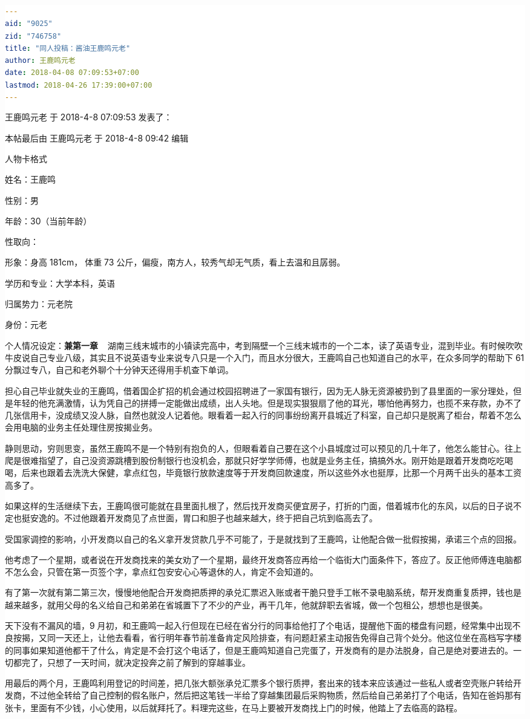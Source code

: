 ```yaml
---
aid: "9025"
zid: "746758"
title: "同人投稿：酱油王鹿鸣元老"
author: 王鹿鸣元老
date: 2018-04-08 07:09:53+07:00
lastmod: 2018-04-26 17:39:00+07:00
---
```


王鹿鸣元老 于 2018-4-8 07:09:53 发表了：

本帖最后由 王鹿鸣元老 于 2018-4-8 09:42 编辑

人物卡格式

姓名：王鹿鸣

性别：男

年龄：30（当前年龄）

性取向：

形象：身高 181cm， 体重 73 公斤，偏瘦，南方人，较秀气却无气质，看上去温和且孱弱。

学历和专业：大学本科，英语

归属势力：元老院

身份：元老

个人情况设定：**兼第一章**    湖南三线末城市的小镇读完高中，考到隔壁一个三线末城市的一个二本，读了英语专业，混到毕业。有时候吹吹牛皮说自己专业八级，其实且不说英语专业来说专八只是一个入门，而且水分很大，王鹿鸣自己也知道自己的水平，在众多同学的帮助下 61 分飘过专八，自己和老外聊个十分钟天还得用手机查下单词。

担心自己毕业就失业的王鹿鸣，借着国企扩招的机会通过校园招聘进了一家国有银行，因为无人脉无资源被扔到了县里面的一家分理处，但是年轻的他充满激情，认为凭自己的拼搏一定能做出成绩，出人头地。但是现实狠狠扇了他的耳光，哪怕他再努力，也揽不来存款，办不了几张信用卡，没成绩又没人脉，自然也就没人记着他。眼看着一起入行的同事纷纷离开县城近了科室，自己却只是脱离了柜台，帮着不怎么会用电脑的业务主任处理住房按揭业务。

静则思动，穷则思变，虽然王鹿鸣不是一个特别有抱负的人，但眼看着自己要在这个小县城度过可以预见的几十年了，他怎么能甘心。往上爬是很难指望了，自己没资源跳槽到股份制银行也没机会，那就只好学学师傅，也就是业务主任，搞搞外水。刚开始是跟着开发商吃吃喝喝，后来也跟着去洗洗大保健，拿点红包，毕竟银行放款速度等于开发商回款速度，所以这些外水也挺厚，比那一个月两千出头的基本工资高多了。

如果这样的生活继续下去，王鹿鸣很可能就在县里面扎根了，然后找开发商买便宜房子，打折的门面，借着城市化的东风，以后的日子说不定也挺安逸的。不过他跟着开发商见了点世面，胃口和胆子也越来越大，终于把自己坑到临高去了。

受国家调控的影响，小开发商以自己的名义拿开发贷款几乎不可能了，于是就找到了王鹿鸣，让他配合做一批假按揭，承诺三个点的回报。

他考虑了一个星期，或者说在开发商找来的美女劝了一个星期，最终开发商答应再给一个临街大门面条件下，答应了。反正他师傅连电脑都不怎么会，只管在第一页签个字，拿点红包安安心心等退休的人，肯定不会知道的。

有了第一次就有第二第三次，慢慢地他配合开发商把质押的承兑汇票迟入账或者干脆只登手工帐不录电脑系统，帮开发商重复质押，钱也是越来越多，就用父母的名义给自己和弟弟在省城置下了不少的产业，再干几年，他就辞职去省城，做一个包租公，想想也是很美。

天下没有不漏风的墙，9 月初，和王鹿鸣一起入行但现在已经在省分行的同事给他打了个电话，提醒他下面的楼盘有问题，经常集中出现不良按揭，又同一天还上，让他去看看，省行明年春节前准备肯定风险排查，有问题赶紧主动报告免得自己背个处分。他这位坐在高档写字楼的同事如果知道他都干了什么，肯定是不会打这个电话了，但是王鹿鸣知道自己完蛋了，开发商有的是办法脱身，自己是绝对要进去的。一切都完了，只想了一天时间，就决定投奔之前了解到的穿越事业。

用最后的两个月，王鹿鸣利用登记的时间差，把几张大额张承兑汇票多个银行质押，套出来的钱本来应该通过一些私人或者空壳账户转给开发商，不过他全转给了自己控制的假名账户，然后把这笔钱一半给了穿越集团最后采购物质，然后给自己弟弟打了个电话，告知在爸妈那有张卡，里面有不少钱，小心使用，以后就拜托了。料理完这些，在马上要被开发商找上门的时候，他踏上了去临高的路程。
